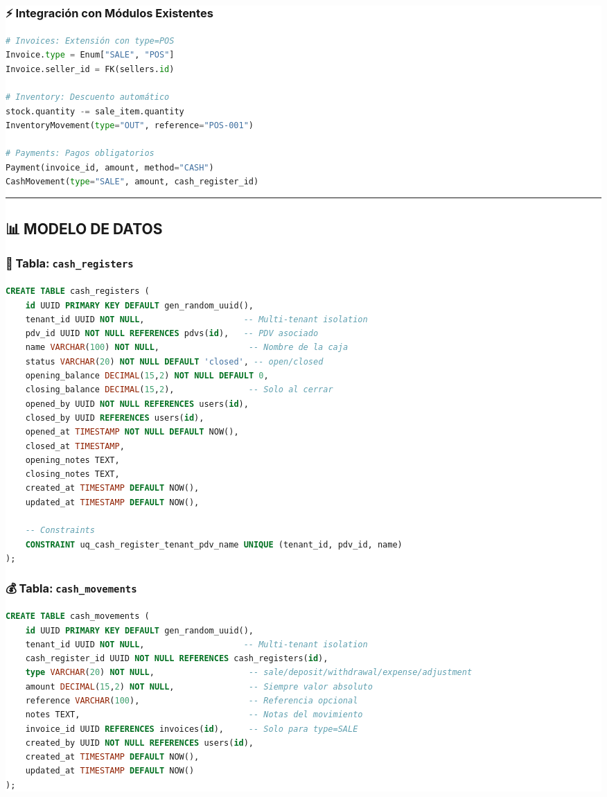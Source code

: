 ### **⚡ Integración con Módulos Existentes**
```python
# Invoices: Extensión con type=POS
Invoice.type = Enum["SALE", "POS"]
Invoice.seller_id = FK(sellers.id)

# Inventory: Descuento automático
stock.quantity -= sale_item.quantity
InventoryMovement(type="OUT", reference="POS-001")

# Payments: Pagos obligatorios
Payment(invoice_id, amount, method="CASH")
CashMovement(type="SALE", amount, cash_register_id)
```

---

## 📊 **MODELO DE DATOS**

### **🏦 Tabla: `cash_registers`**
```sql
CREATE TABLE cash_registers (
    id UUID PRIMARY KEY DEFAULT gen_random_uuid(),
    tenant_id UUID NOT NULL,                    -- Multi-tenant isolation
    pdv_id UUID NOT NULL REFERENCES pdvs(id),   -- PDV asociado
    name VARCHAR(100) NOT NULL,                  -- Nombre de la caja
    status VARCHAR(20) NOT NULL DEFAULT 'closed', -- open/closed
    opening_balance DECIMAL(15,2) NOT NULL DEFAULT 0,
    closing_balance DECIMAL(15,2),               -- Solo al cerrar
    opened_by UUID NOT NULL REFERENCES users(id),
    closed_by UUID REFERENCES users(id),
    opened_at TIMESTAMP NOT NULL DEFAULT NOW(),
    closed_at TIMESTAMP,
    opening_notes TEXT,
    closing_notes TEXT,
    created_at TIMESTAMP DEFAULT NOW(),
    updated_at TIMESTAMP DEFAULT NOW(),
    
    -- Constraints
    CONSTRAINT uq_cash_register_tenant_pdv_name UNIQUE (tenant_id, pdv_id, name)
);
```

### **💰 Tabla: `cash_movements`**
```sql
CREATE TABLE cash_movements (
    id UUID PRIMARY KEY DEFAULT gen_random_uuid(),
    tenant_id UUID NOT NULL,                    -- Multi-tenant isolation
    cash_register_id UUID NOT NULL REFERENCES cash_registers(id),
    type VARCHAR(20) NOT NULL,                   -- sale/deposit/withdrawal/expense/adjustment
    amount DECIMAL(15,2) NOT NULL,               -- Siempre valor absoluto
    reference VARCHAR(100),                      -- Referencia opcional
    notes TEXT,                                  -- Notas del movimiento
    invoice_id UUID REFERENCES invoices(id),     -- Solo para type=SALE
    created_by UUID NOT NULL REFERENCES users(id),
    created_at TIMESTAMP DEFAULT NOW(),
    updated_at TIMESTAMP DEFAULT NOW()
);
```
